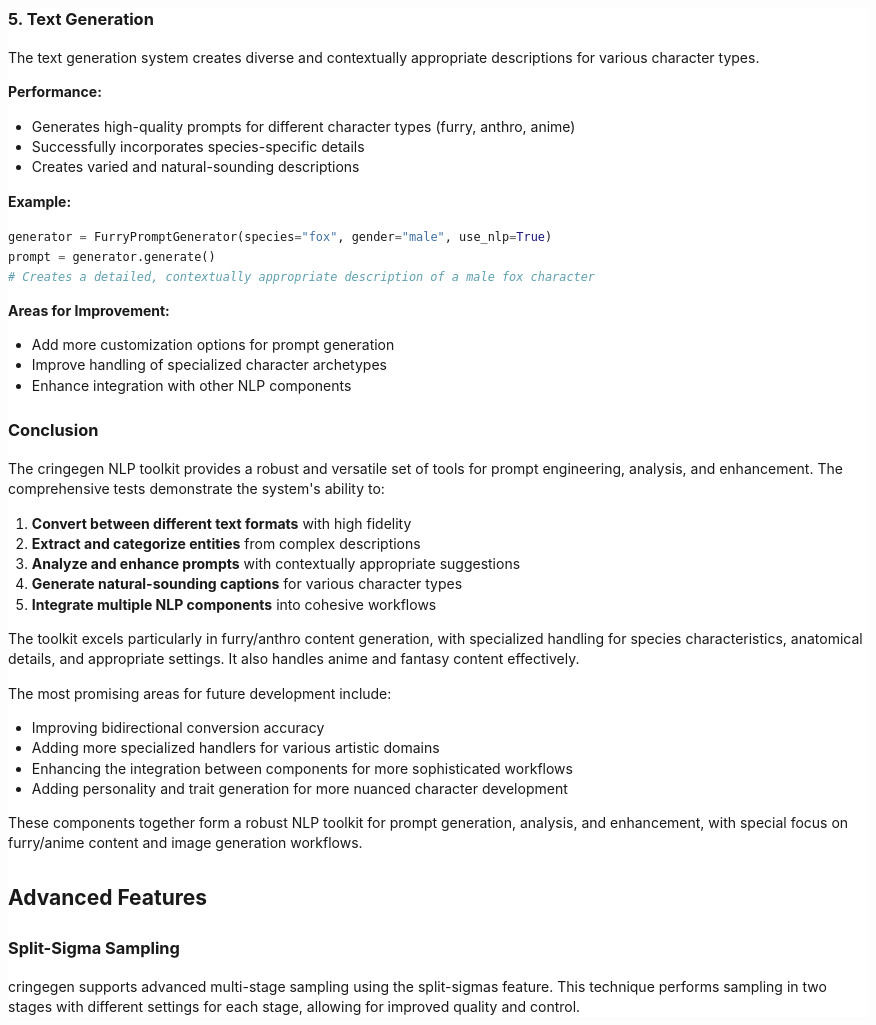 ### 5. Text Generation

The text generation system creates diverse and contextually appropriate descriptions for various character types.

**Performance:**

- Generates high-quality prompts for different character types (furry, anthro, anime)
- Successfully incorporates species-specific details
- Creates varied and natural-sounding descriptions

**Example:**

```python
generator = FurryPromptGenerator(species="fox", gender="male", use_nlp=True)
prompt = generator.generate()
# Creates a detailed, contextually appropriate description of a male fox character
```

**Areas for Improvement:**

- Add more customization options for prompt generation
- Improve handling of specialized character archetypes
- Enhance integration with other NLP components

### Conclusion

The cringegen NLP toolkit provides a robust and versatile set of tools for prompt engineering, analysis, and enhancement. The comprehensive tests demonstrate the system's ability to:

1. **Convert between different text formats** with high fidelity
2. **Extract and categorize entities** from complex descriptions
3. **Analyze and enhance prompts** with contextually appropriate suggestions
4. **Generate natural-sounding captions** for various character types
5. **Integrate multiple NLP components** into cohesive workflows

The toolkit excels particularly in furry/anthro content generation, with specialized handling for species characteristics, anatomical details, and appropriate settings. It also handles anime and fantasy content effectively.

The most promising areas for future development include:

- Improving bidirectional conversion accuracy
- Adding more specialized handlers for various artistic domains
- Enhancing the integration between components for more sophisticated workflows
- Adding personality and trait generation for more nuanced character development

These components together form a robust NLP toolkit for prompt generation, analysis, and enhancement, with special focus on furry/anime content and image generation workflows.

## Advanced Features

### Split-Sigma Sampling

cringegen supports advanced multi-stage sampling using the split-sigmas feature. This technique performs sampling in two stages with different settings for each stage, allowing for improved quality and control.
